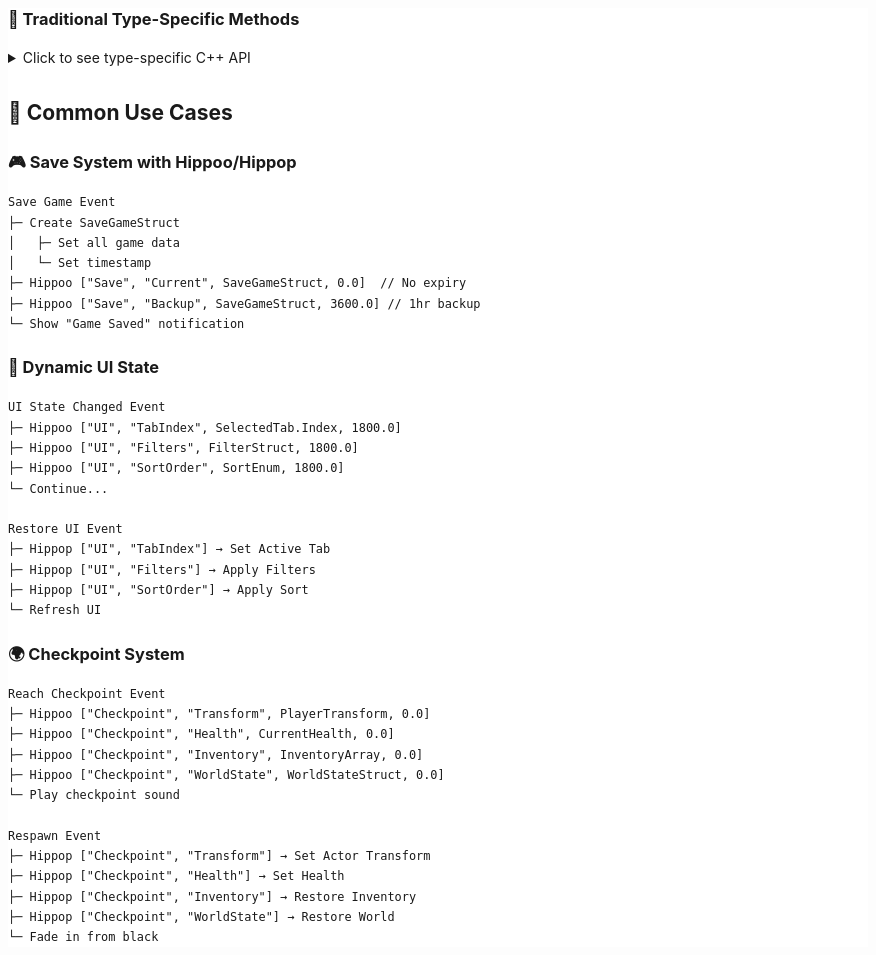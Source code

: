 ### 🔧 Traditional Type-Specific Methods

<details><summary>Click to see type-specific C++ API</summary></details>

## 🎯 Common Use Cases

### 🎮 Save System with Hippoo/Hippop

```blueprint
Save Game Event
├─ Create SaveGameStruct
│   ├─ Set all game data
│   └─ Set timestamp
├─ Hippoo ["Save", "Current", SaveGameStruct, 0.0]  // No expiry
├─ Hippoo ["Save", "Backup", SaveGameStruct, 3600.0] // 1hr backup
└─ Show "Game Saved" notification
```

### 🎨 Dynamic UI State

```blueprint
UI State Changed Event
├─ Hippoo ["UI", "TabIndex", SelectedTab.Index, 1800.0]
├─ Hippoo ["UI", "Filters", FilterStruct, 1800.0]
├─ Hippoo ["UI", "SortOrder", SortEnum, 1800.0]
└─ Continue...

Restore UI Event  
├─ Hippop ["UI", "TabIndex"] → Set Active Tab
├─ Hippop ["UI", "Filters"] → Apply Filters
├─ Hippop ["UI", "SortOrder"] → Apply Sort
└─ Refresh UI
```

### 🌍 Checkpoint System

```blueprint
Reach Checkpoint Event
├─ Hippoo ["Checkpoint", "Transform", PlayerTransform, 0.0]
├─ Hippoo ["Checkpoint", "Health", CurrentHealth, 0.0]
├─ Hippoo ["Checkpoint", "Inventory", InventoryArray, 0.0]
├─ Hippoo ["Checkpoint", "WorldState", WorldStateStruct, 0.0]
└─ Play checkpoint sound

Respawn Event
├─ Hippop ["Checkpoint", "Transform"] → Set Actor Transform
├─ Hippop ["Checkpoint", "Health"] → Set Health
├─ Hippop ["Checkpoint", "Inventory"] → Restore Inventory
├─ Hippop ["Checkpoint", "WorldState"] → Restore World
└─ Fade in from black
```
